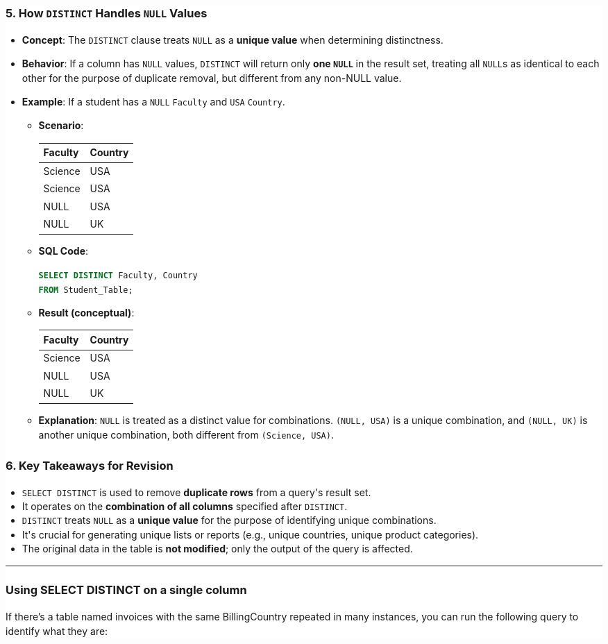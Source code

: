 ### 5\. How `DISTINCT` Handles `NULL` Values

- **Concept**: The `DISTINCT` clause treats `NULL` as a **unique value** when determining distinctness.
- **Behavior**: If a column has `NULL` values, `DISTINCT` will return only **one `NULL`** in the result set, treating all `NULL`s as identical to each other for the purpose of duplicate removal, but different from any non-NULL value.
- **Example**: If a student has a `NULL` `Faculty` and `USA` `Country`.

  - **Scenario**:

    | Faculty | Country |
    | :------ | :------ |
    | Science | USA     |
    | Science | USA     |
    | NULL    | USA     |
    | NULL    | UK      |

  - **SQL Code**:
    ```sql
    SELECT DISTINCT Faculty, Country
    FROM Student_Table;
    ```
  - **Result (conceptual)**:

    | Faculty | Country |
    | :------ | :------ |
    | Science | USA     |
    | NULL    | USA     |
    | NULL    | UK      |

  - **Explanation**: `NULL` is treated as a distinct value for combinations. `(NULL, USA)` is a unique combination, and `(NULL, UK)` is another unique combination, both different from `(Science, USA)`.

### 6\. Key Takeaways for Revision

- `SELECT DISTINCT` is used to remove **duplicate rows** from a query's result set.
- It operates on the **combination of all columns** specified after `DISTINCT`.
- `DISTINCT` treats `NULL` as a **unique value** for the purpose of identifying unique combinations.
- It's crucial for generating unique lists or reports (e.g., unique countries, unique product categories).
- The original data in the table is **not modified**; only the output of the query is affected.

---

### **Using SELECT DISTINCT on a single column**

If there’s a table named invoices with the same BillingCountry repeated in many instances, you can run the following query to identify what they are:
